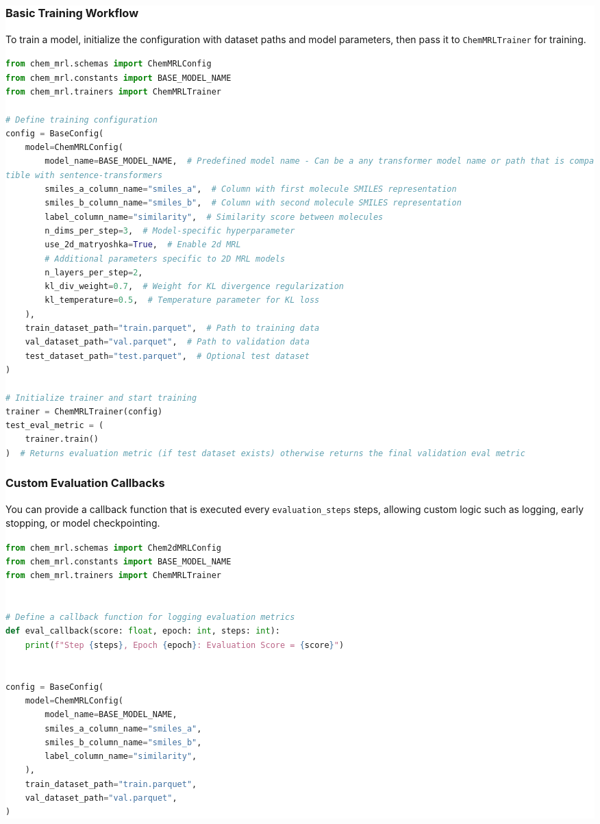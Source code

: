 ### Basic Training Workflow

To train a model, initialize the configuration with dataset paths and model parameters, then pass it to `ChemMRLTrainer` for training.

```python
from chem_mrl.schemas import ChemMRLConfig
from chem_mrl.constants import BASE_MODEL_NAME
from chem_mrl.trainers import ChemMRLTrainer

# Define training configuration
config = BaseConfig(
    model=ChemMRLConfig(
        model_name=BASE_MODEL_NAME,  # Predefined model name - Can be a any transformer model name or path that is compatible with sentence-transformers
        smiles_a_column_name="smiles_a",  # Column with first molecule SMILES representation
        smiles_b_column_name="smiles_b",  # Column with second molecule SMILES representation
        label_column_name="similarity",  # Similarity score between molecules
        n_dims_per_step=3,  # Model-specific hyperparameter
        use_2d_matryoshka=True,  # Enable 2d MRL
        # Additional parameters specific to 2D MRL models
        n_layers_per_step=2,
        kl_div_weight=0.7,  # Weight for KL divergence regularization
        kl_temperature=0.5,  # Temperature parameter for KL loss
    ),
    train_dataset_path="train.parquet",  # Path to training data
    val_dataset_path="val.parquet",  # Path to validation data
    test_dataset_path="test.parquet",  # Optional test dataset
)

# Initialize trainer and start training
trainer = ChemMRLTrainer(config)
test_eval_metric = (
    trainer.train()
)  # Returns evaluation metric (if test dataset exists) otherwise returns the final validation eval metric
```

### Custom Evaluation Callbacks

You can provide a callback function that is executed every `evaluation_steps` steps, allowing custom logic such as logging, early stopping, or model checkpointing.

```python
from chem_mrl.schemas import Chem2dMRLConfig
from chem_mrl.constants import BASE_MODEL_NAME
from chem_mrl.trainers import ChemMRLTrainer


# Define a callback function for logging evaluation metrics
def eval_callback(score: float, epoch: int, steps: int):
    print(f"Step {steps}, Epoch {epoch}: Evaluation Score = {score}")


config = BaseConfig(
    model=ChemMRLConfig(
        model_name=BASE_MODEL_NAME,
        smiles_a_column_name="smiles_a",
        smiles_b_column_name="smiles_b",
        label_column_name="similarity",
    ),
    train_dataset_path="train.parquet",
    val_dataset_path="val.parquet",
)

```